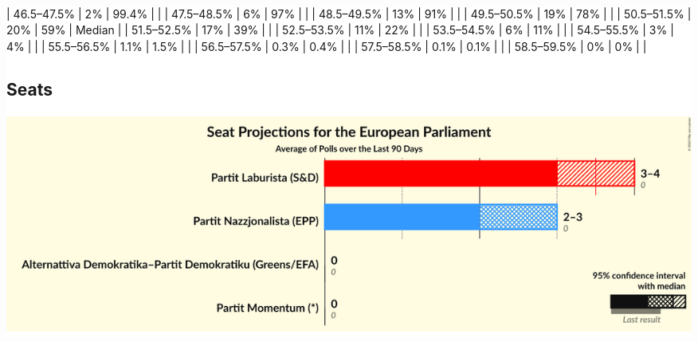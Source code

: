 | 46.5–47.5% | 2% | 99.4% |  |
| 47.5–48.5% | 6% | 97% |  |
| 48.5–49.5% | 13% | 91% |  |
| 49.5–50.5% | 19% | 78% |  |
| 50.5–51.5% | 20% | 59% | Median |
| 51.5–52.5% | 17% | 39% |  |
| 52.5–53.5% | 11% | 22% |  |
| 53.5–54.5% | 6% | 11% |  |
| 54.5–55.5% | 3% | 4% |  |
| 55.5–56.5% | 1.1% | 1.5% |  |
| 56.5–57.5% | 0.3% | 0.4% |  |
| 57.5–58.5% | 0.1% | 0.1% |  |
| 58.5–59.5% | 0% | 0% |  |


## Seats

![Graph with seats not yet produced](average-seats.png "Seats")
